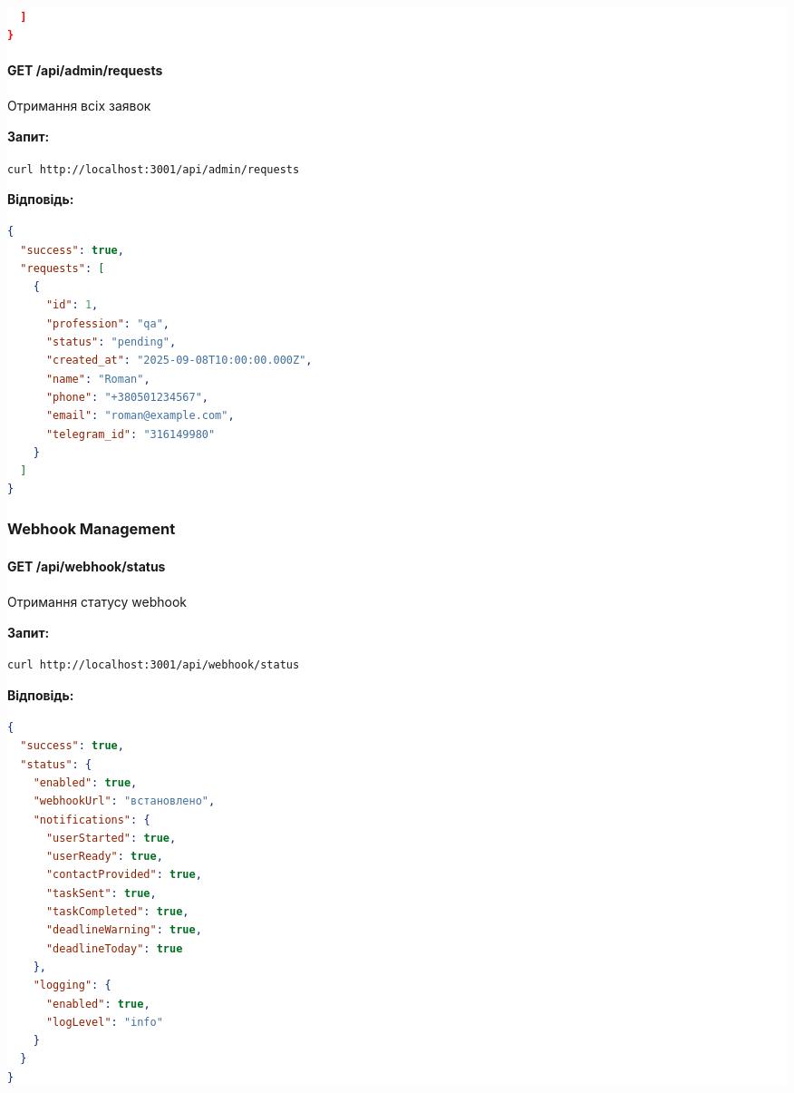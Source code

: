 ```json
  ]
}
```

#### GET /api/admin/requests
Отримання всіх заявок

**Запит:**
```bash
curl http://localhost:3001/api/admin/requests
```

**Відповідь:**
```json
{
  "success": true,
  "requests": [
    {
      "id": 1,
      "profession": "qa",
      "status": "pending",
      "created_at": "2025-09-08T10:00:00.000Z",
      "name": "Roman",
      "phone": "+380501234567",
      "email": "roman@example.com",
      "telegram_id": "316149980"
    }
  ]
}
```

### Webhook Management

#### GET /api/webhook/status
Отримання статусу webhook

**Запит:**
```bash
curl http://localhost:3001/api/webhook/status
```

**Відповідь:**
```json
{
  "success": true,
  "status": {
    "enabled": true,
    "webhookUrl": "встановлено",
    "notifications": {
      "userStarted": true,
      "userReady": true,
      "contactProvided": true,
      "taskSent": true,
      "taskCompleted": true,
      "deadlineWarning": true,
      "deadlineToday": true
    },
    "logging": {
      "enabled": true,
      "logLevel": "info"
    }
  }
}
```
